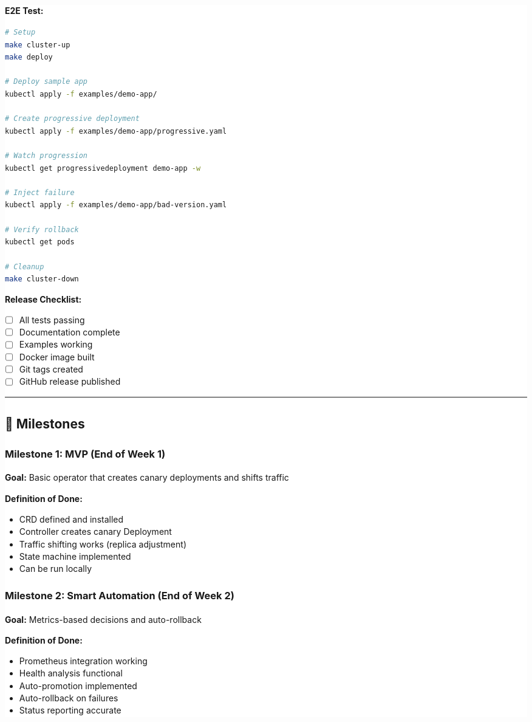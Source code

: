 **E2E Test:**
```bash
# Setup
make cluster-up
make deploy

# Deploy sample app
kubectl apply -f examples/demo-app/

# Create progressive deployment
kubectl apply -f examples/demo-app/progressive.yaml

# Watch progression
kubectl get progressivedeployment demo-app -w

# Inject failure
kubectl apply -f examples/demo-app/bad-version.yaml

# Verify rollback
kubectl get pods

# Cleanup
make cluster-down
```

**Release Checklist:**
- [ ] All tests passing
- [ ] Documentation complete
- [ ] Examples working
- [ ] Docker image built
- [ ] Git tags created
- [ ] GitHub release published

---

## 🎯 Milestones

### Milestone 1: MVP (End of Week 1)
**Goal:** Basic operator that creates canary deployments and shifts traffic

**Definition of Done:**
- CRD defined and installed
- Controller creates canary Deployment
- Traffic shifting works (replica adjustment)
- State machine implemented
- Can be run locally

### Milestone 2: Smart Automation (End of Week 2)
**Goal:** Metrics-based decisions and auto-rollback

**Definition of Done:**
- Prometheus integration working
- Health analysis functional
- Auto-promotion implemented
- Auto-rollback on failures
- Status reporting accurate
